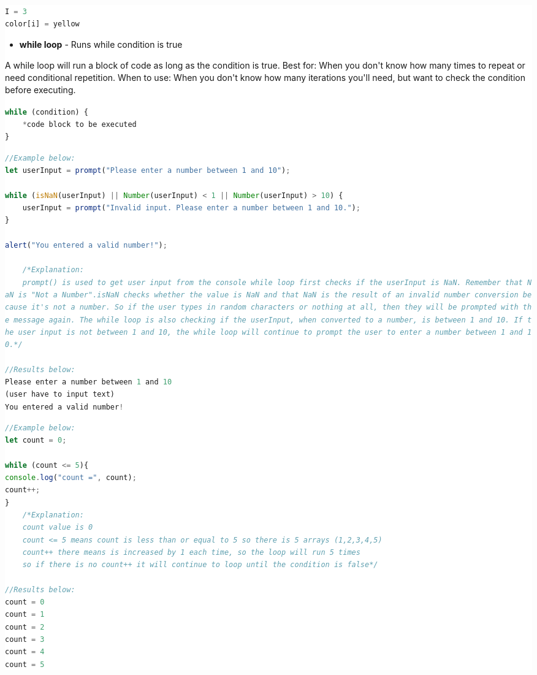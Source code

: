 ```js
I = 3
color[i] = yellow
```

- **while loop** - Runs while condition is true

A while loop will run a block of code as long as the condition is true. 
Best for: When you don't know how many times to repeat or need conditional repetition. 
When to use: When you don't know how many iterations you'll need, but want to check the condition before executing.

```js
while (condition) {
    *code block to be executed
}
```

```js
//Example below:
let userInput = prompt("Please enter a number between 1 and 10");

while (isNaN(userInput) || Number(userInput) < 1 || Number(userInput) > 10) {
    userInput = prompt("Invalid input. Please enter a number between 1 and 10.");
}

alert("You entered a valid number!");

    /*Explanation:
    prompt() is used to get user input from the console while loop first checks if the userInput is NaN. Remember that NaN is "Not a Number".isNaN checks whether the value is NaN and that NaN is the result of an invalid number conversion because it's not a number. So if the user types in random characters or nothing at all, then they will be prompted with the message again. The while loop is also checking if the userInput, when converted to a number, is between 1 and 10. If the user input is not between 1 and 10, the while loop will continue to prompt the user to enter a number between 1 and 10.*/

//Results below:
Please enter a number between 1 and 10
(user have to input text)
You entered a valid number!
```

```js
//Example below:
let count = 0;

while (count <= 5){
console.log("count =", count);
count++;
}
    /*Explanation:
    count value is 0
    count <= 5 means count is less than or equal to 5 so there is 5 arrays (1,2,3,4,5)
    count++ there means is increased by 1 each time, so the loop will run 5 times
    so if there is no count++ it will continue to loop until the condition is false*/

//Results below:
count = 0
count = 1
count = 2
count = 3
count = 4
count = 5
```
